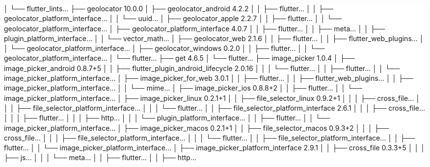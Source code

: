 │   └── flutter_lints...
├── geolocator 10.0.0
│   ├── geolocator_android 4.2.2
│   │   ├── flutter...
│   │   ├── geolocator_platform_interface...
│   │   └── uuid...
│   ├── geolocator_apple 2.2.7
│   │   ├── flutter...
│   │   └── geolocator_platform_interface...
│   ├── geolocator_platform_interface 4.0.7
│   │   ├── flutter...
│   │   ├── meta...
│   │   ├── plugin_platform_interface...
│   │   └── vector_math...
│   ├── geolocator_web 2.1.6
│   │   ├── flutter...
│   │   ├── flutter_web_plugins...
│   │   └── geolocator_platform_interface...
│   ├── geolocator_windows 0.2.0
│   │   ├── flutter...
│   │   └── geolocator_platform_interface...
│   └── flutter...
├── get 4.6.5
│   └── flutter...
├── image_picker 1.0.4
│   ├── image_picker_android 0.8.7+5
│   │   ├── flutter_plugin_android_lifecycle 2.0.16
│   │   │   └── flutter...
│   │   ├── flutter...
│   │   └── image_picker_platform_interface...
│   ├── image_picker_for_web 3.0.1
│   │   ├── flutter...
│   │   ├── flutter_web_plugins...
│   │   ├── image_picker_platform_interface...
│   │   └── mime...
│   ├── image_picker_ios 0.8.8+2
│   │   ├── flutter...
│   │   └── image_picker_platform_interface...
│   ├── image_picker_linux 0.2.1+1
│   │   ├── file_selector_linux 0.9.2+1
│   │   │   ├── cross_file...
│   │   │   ├── file_selector_platform_interface...
│   │   │   └── flutter...
│   │   ├── file_selector_platform_interface 2.6.1
│   │   │   ├── cross_file...
│   │   │   ├── flutter...
│   │   │   ├── http...
│   │   │   └── plugin_platform_interface...
│   │   ├── flutter...
│   │   └── image_picker_platform_interface...
│   ├── image_picker_macos 0.2.1+1
│   │   ├── file_selector_macos 0.9.3+2
│   │   │   ├── cross_file...
│   │   │   ├── file_selector_platform_interface...
│   │   │   └── flutter...
│   │   ├── file_selector_platform_interface...
│   │   ├── flutter...
│   │   └── image_picker_platform_interface...
│   ├── image_picker_platform_interface 2.9.1
│   │   ├── cross_file 0.3.3+5
│   │   │   ├── js...
│   │   │   └── meta...
│   │   ├── flutter...
│   │   ├── http...